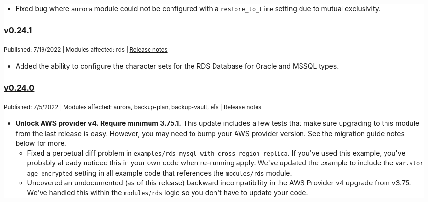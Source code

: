   

- Fixed bug where `aurora` module could not be configured with a `restore_to_time` setting due to mutual exclusivity.



</div>


### [v0.24.1](https://github.com/tnn-tnn-tnn-tnn-tnn-gruntwork-io/terraform-aws-data-storage/releases/tag/v0.24.1)

<p style={{marginTop: "-20px", marginBottom: "10px"}}>
  <small>Published: 7/19/2022 | Modules affected: rds | <a href="https://github.com/tnn-tnn-tnn-tnn-tnn-gruntwork-io/terraform-aws-data-storage/releases/tag/v0.24.1">Release notes</a></small>
</p>

<div style={{"overflow":"hidden","textOverflow":"ellipsis","display":"-webkit-box","WebkitLineClamp":10,"lineClamp":10,"WebkitBoxOrient":"vertical"}}>

  

- Added the ability to configure the character sets for the RDS Database for Oracle and MSSQL types.




</div>


### [v0.24.0](https://github.com/tnn-tnn-tnn-tnn-tnn-gruntwork-io/terraform-aws-data-storage/releases/tag/v0.24.0)

<p style={{marginTop: "-20px", marginBottom: "10px"}}>
  <small>Published: 7/5/2022 | Modules affected: aurora, backup-plan, backup-vault, efs | <a href="https://github.com/tnn-tnn-tnn-tnn-tnn-gruntwork-io/terraform-aws-data-storage/releases/tag/v0.24.0">Release notes</a></small>
</p>

<div style={{"overflow":"hidden","textOverflow":"ellipsis","display":"-webkit-box","WebkitLineClamp":10,"lineClamp":10,"WebkitBoxOrient":"vertical"}}>

  

- **Unlock AWS provider v4. Require minimum 3.75.1.** This update includes a few tests that make sure upgrading to this module from the last release is easy. However, you may need to bump your AWS provider version. See the migration guide notes below for more.
    - Fixed a perpetual diff problem in `examples/rds-mysql-with-cross-region-replica`. If you&apos;ve used this example, you&apos;ve probably already noticed this in your own code when re-running apply. We&apos;ve updated the example to include the `var.storage_encrypted` setting in all example code that references the `modules/rds` module.
    - Uncovered an undocumented (as of this release) backward incompatibility in the AWS Provider v4 upgrade from v3.75. We&apos;ve handled this within the `modules/rds` logic so you don&apos;t have to update your code.


</div>


